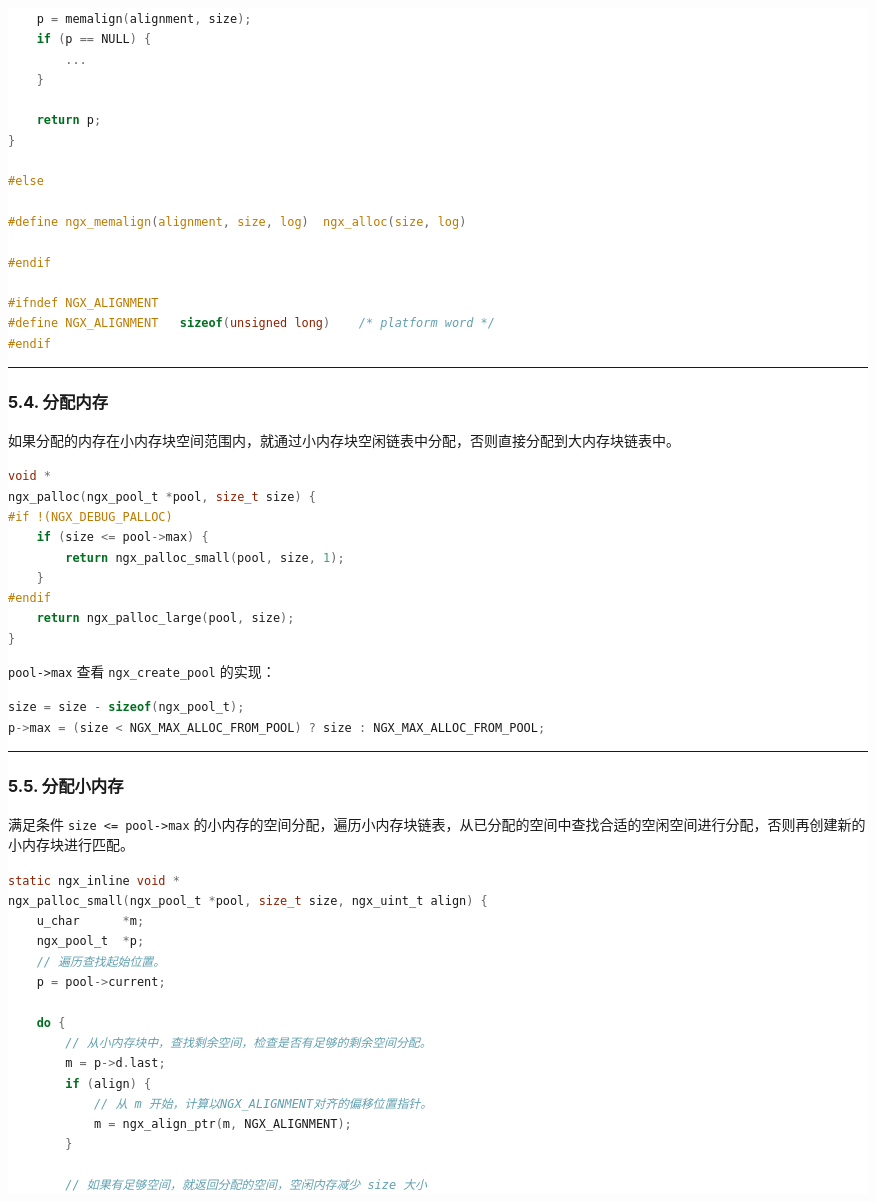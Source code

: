 ```c
    p = memalign(alignment, size);
    if (p == NULL) {
        ...
    }

    return p;
}

#else

#define ngx_memalign(alignment, size, log)  ngx_alloc(size, log)

#endif

#ifndef NGX_ALIGNMENT
#define NGX_ALIGNMENT   sizeof(unsigned long)    /* platform word */
#endif
```

---

### 5.4. 分配内存

如果分配的内存在小内存块空间范围内，就通过小内存块空闲链表中分配，否则直接分配到大内存块链表中。

```c
void *
ngx_palloc(ngx_pool_t *pool, size_t size) {
#if !(NGX_DEBUG_PALLOC)
    if (size <= pool->max) {
        return ngx_palloc_small(pool, size, 1);
    }
#endif
    return ngx_palloc_large(pool, size);
}
```

`pool->max` 查看 `ngx_create_pool` 的实现：

```c
size = size - sizeof(ngx_pool_t);
p->max = (size < NGX_MAX_ALLOC_FROM_POOL) ? size : NGX_MAX_ALLOC_FROM_POOL;
```

---

### 5.5. 分配小内存

满足条件 `size <= pool->max` 的小内存的空间分配，遍历小内存块链表，从已分配的空间中查找合适的空闲空间进行分配，否则再创建新的小内存块进行匹配。

```c
static ngx_inline void *
ngx_palloc_small(ngx_pool_t *pool, size_t size, ngx_uint_t align) {
    u_char      *m;
    ngx_pool_t  *p;
    // 遍历查找起始位置。
    p = pool->current;

    do {
        // 从小内存块中，查找剩余空间，检查是否有足够的剩余空间分配。
        m = p->d.last;
        if (align) {
            // 从 m 开始，计算以NGX_ALIGNMENT对齐的偏移位置指针。
            m = ngx_align_ptr(m, NGX_ALIGNMENT);
        }

        // 如果有足够空间，就返回分配的空间，空闲内存减少 size 大小
```